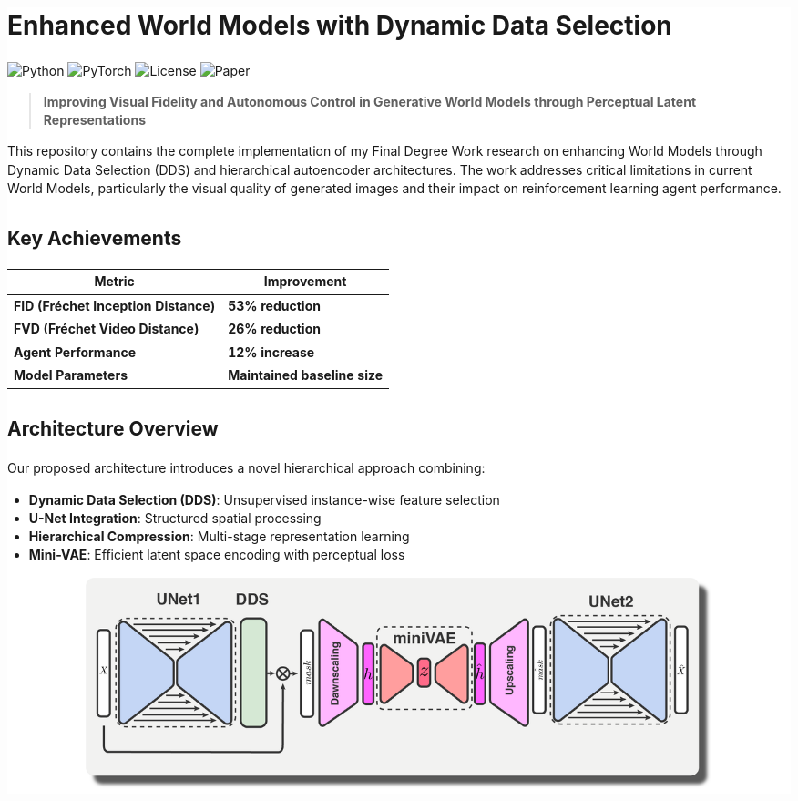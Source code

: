 # Enhanced World Models with Dynamic Data Selection

[![Python](https://img.shields.io/badge/Python-3.9+-blue.svg)](https://www.python.org/downloads/)
[![PyTorch](https://img.shields.io/badge/PyTorch-2.0+-red.svg)](https://pytorch.org/)
[![License](https://img.shields.io/badge/License-MIT-green.svg)](LICENSE)
[![Paper](https://img.shields.io/badge/Final_Degree_Work-Available-orange.svg)](memoria.md)

> **Improving Visual Fidelity and Autonomous Control in Generative World Models through Perceptual Latent Representations**

This repository contains the complete implementation of my Final Degree Work research on enhancing World Models through Dynamic Data Selection (DDS) and hierarchical autoencoder architectures. The work addresses critical limitations in current World Models, particularly the visual quality of generated images and their impact on reinforcement learning agent performance.

## Key Achievements

<div align="center">

| Metric | Improvement |
|--------|-------------|
| **FID (Fréchet Inception Distance)** | **53% reduction** |
| **FVD (Fréchet Video Distance)** | **26% reduction** |
| **Agent Performance** | **12% increase** |
| **Model Parameters** | **Maintained baseline size** |

</div>

## Architecture Overview

Our proposed architecture introduces a novel hierarchical approach combining:

- **Dynamic Data Selection (DDS)**: Unsupervised instance-wise feature selection
- **U-Net Integration**: Structured spatial processing
- **Hierarchical Compression**: Multi-stage representation learning  
- **Mini-VAE**: Efficient latent space encoding with perceptual loss

<div align="center">
<img src="notebooks (self-explanatory)/imgs/dds_vae_architecture.png" alt="Architecture Overview" width="80%">
</div>
